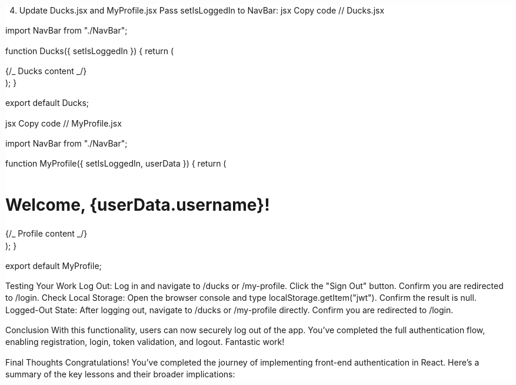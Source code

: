 4. Update Ducks.jsx and MyProfile.jsx
   Pass setIsLoggedIn to NavBar:
   jsx
   Copy code
   // Ducks.jsx

import NavBar from "./NavBar";

function Ducks({ setIsLoggedIn }) {
return (
<div>
<NavBar setIsLoggedIn={setIsLoggedIn} />
{/_ Ducks content _/}
</div>
);
}

export default Ducks;

jsx
Copy code
// MyProfile.jsx

import NavBar from "./NavBar";

function MyProfile({ setIsLoggedIn, userData }) {
return (
<div>
<NavBar setIsLoggedIn={setIsLoggedIn} />
<h1>Welcome, {userData.username}!</h1>
{/_ Profile content _/}
</div>
);
}

export default MyProfile;

Testing Your Work
Log Out:
Log in and navigate to /ducks or /my-profile.
Click the "Sign Out" button.
Confirm you are redirected to /login.
Check Local Storage:
Open the browser console and type localStorage.getItem("jwt").
Confirm the result is null.
Logged-Out State:
After logging out, navigate to /ducks or /my-profile directly.
Confirm you are redirected to /login.

Conclusion
With this functionality, users can now securely log out of the app. You’ve completed the full authentication flow, enabling registration, login, token validation, and logout. Fantastic work!

Final Thoughts
Congratulations! You’ve completed the journey of implementing front-end authentication in React. Here’s a summary of the key lessons and their broader implications:
